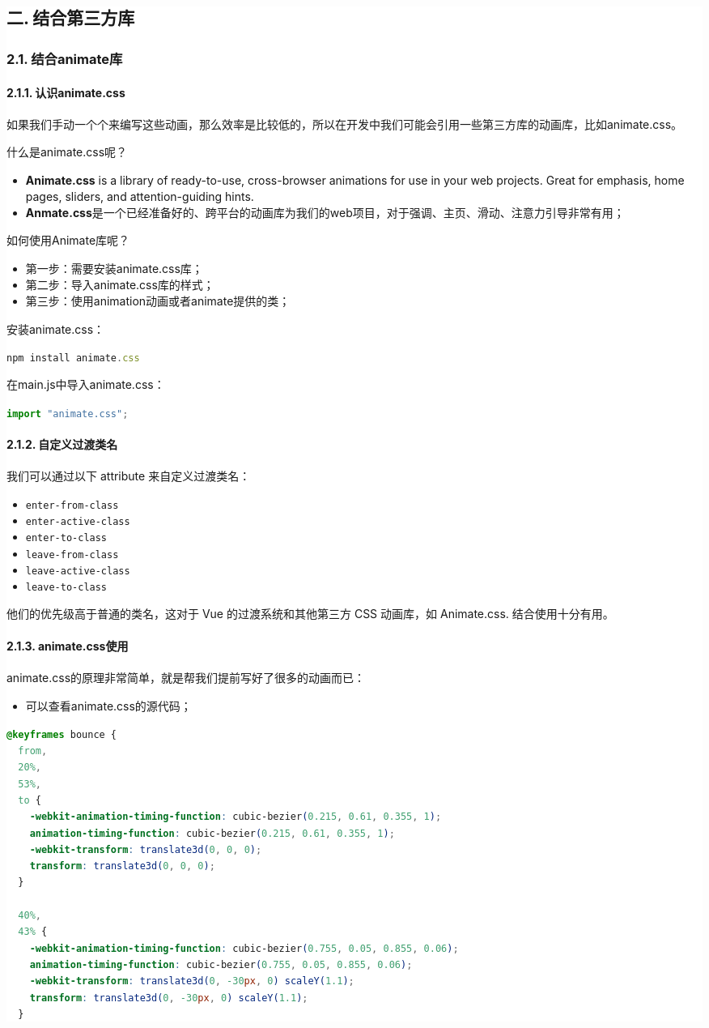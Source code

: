 ## 二. 结合第三方库

### 2.1. 结合animate库

#### 2.1.1. 认识animate.css

如果我们手动一个个来编写这些动画，那么效率是比较低的，所以在开发中我们可能会引用一些第三方库的动画库，比如animate.css。

什么是animate.css呢？

- **Animate.css** is a library of ready-to-use, cross-browser animations for use in your web projects. Great for emphasis, home pages, sliders, and attention-guiding hints.
- **Anmate.css**是一个已经准备好的、跨平台的动画库为我们的web项目，对于强调、主页、滑动、注意力引导非常有用；

如何使用Animate库呢？

- 第一步：需要安装animate.css库；
- 第二步：导入animate.css库的样式；
- 第三步：使用animation动画或者animate提供的类；

安装animate.css：

```javascript
npm install animate.css
```

在main.js中导入animate.css：

```javascript
import "animate.css";
```

#### 2.1.2. 自定义过渡类名

我们可以通过以下 attribute 来自定义过渡类名：

- `enter-from-class`
- `enter-active-class`
- `enter-to-class`
- `leave-from-class`
- `leave-active-class`
- `leave-to-class`

他们的优先级高于普通的类名，这对于 Vue 的过渡系统和其他第三方 CSS 动画库，如 Animate.css. 结合使用十分有用。

#### 2.1.3. animate.css使用

animate.css的原理非常简单，就是帮我们提前写好了很多的动画而已：

- 可以查看animate.css的源代码；

```css
@keyframes bounce {
  from,
  20%,
  53%,
  to {
    -webkit-animation-timing-function: cubic-bezier(0.215, 0.61, 0.355, 1);
    animation-timing-function: cubic-bezier(0.215, 0.61, 0.355, 1);
    -webkit-transform: translate3d(0, 0, 0);
    transform: translate3d(0, 0, 0);
  }

  40%,
  43% {
    -webkit-animation-timing-function: cubic-bezier(0.755, 0.05, 0.855, 0.06);
    animation-timing-function: cubic-bezier(0.755, 0.05, 0.855, 0.06);
    -webkit-transform: translate3d(0, -30px, 0) scaleY(1.1);
    transform: translate3d(0, -30px, 0) scaleY(1.1);
  }
```